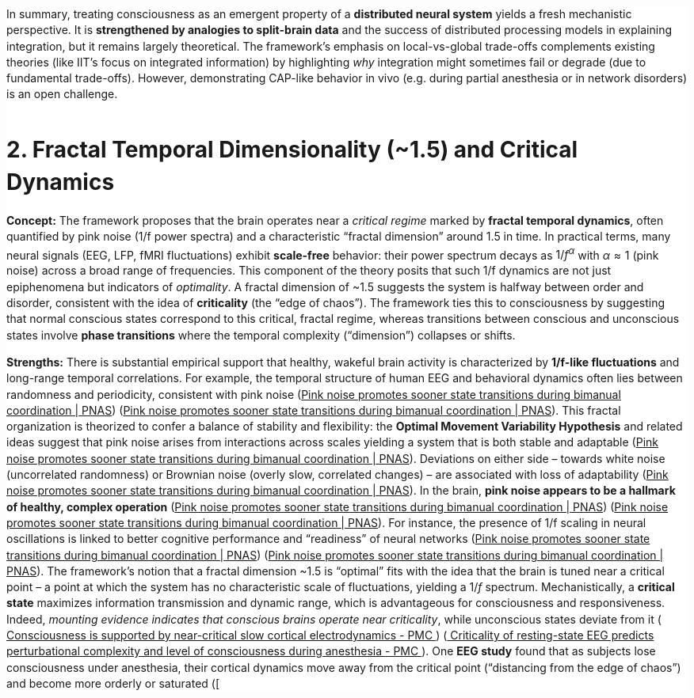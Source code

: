 In summary, treating consciousness as an emergent property of a **distributed neural system** yields a fresh mechanistic perspective. It is **strengthened by analogies to split-brain data** and the success of distributed processing models in explaining integration, but it remains largely theoretical. The framework’s emphasis on local-vs-global trade-offs complements existing theories (like IIT’s focus on integrated information) by highlighting *why* integration might sometimes fail or degrade (due to fundamental trade-offs). However, demonstrating CAP-like behavior in vivo (e.g. during partial anesthesia or in network disorders) is an open challenge.

# 2. Fractal Temporal Dimensionality (~1.5) and Critical Dynamics  
**Concept:** The framework proposes that the brain operates near a *critical regime* marked by **fractal temporal dynamics**, often quantified by pink noise (1/f power spectra) and a characteristic “fractal dimension” around 1.5 in time. In practical terms, many neural signals (EEG, LFP, fMRI fluctuations) exhibit **scale-free** behavior: their power spectrum decays as $1/f^{\alpha}$ with $\alpha \approx 1$ (pink noise) across a broad range of frequencies. This component of the theory posits that such 1/f dynamics are not just epiphenomena but indicators of *optimality*. A fractal dimension of ~1.5 suggests the system is halfway between order and disorder, consistent with the idea of **criticality** (the “edge of chaos”). The framework ties this to consciousness by suggesting that normal conscious states correspond to this critical, fractal regime, whereas transitions between conscious and unconscious states involve **phase transitions** where the temporal complexity (“dimension”) collapses or shifts. 

**Strengths:** There is substantial empirical support that healthy, wakeful brain activity is characterized by **1/f-like fluctuations** and long-range temporal correlations. For example, the temporal structure of human EEG and behavioral dynamics often lies between randomness and periodicity, consistent with pink noise ([Pink noise promotes sooner state transitions during bimanual coordination | PNAS](https://www.pnas.org/doi/10.1073/pnas.2400687121#:~:text=Pink%20noise%20is%20an%20intersystem,posits%20that%20the%20widespread)) ([Pink noise promotes sooner state transitions during bimanual coordination | PNAS](https://www.pnas.org/doi/10.1073/pnas.2400687121#:~:text=presence%20of%20pink%20noise%20results,37%E2%80%9341)). This fractal organization is theorized to confer a balance of stability and flexibility: the **Optimal Movement Variability Hypothesis** and related ideas suggest that pink noise arises from interactions across scales yielding a system that is both stable and adaptable ([Pink noise promotes sooner state transitions during bimanual coordination | PNAS](https://www.pnas.org/doi/10.1073/pnas.2400687121#:~:text=Optimal%20Movement%20Variability%20Hypothesis%20,37%E2%80%9341)). Deviations on either side – towards white noise (uncorrelated randomness) or Brownian noise (overly slow, correlated changes) – are associated with loss of adaptability ([Pink noise promotes sooner state transitions during bimanual coordination | PNAS](https://www.pnas.org/doi/10.1073/pnas.2400687121#:~:text=systems,37%E2%80%9341)). In the brain, **pink noise appears to be a hallmark of healthy, complex operation** ([Pink noise promotes sooner state transitions during bimanual coordination | PNAS](https://www.pnas.org/doi/10.1073/pnas.2400687121#:~:text=Pink%20noise%20is%20an%20intersystem,posits%20that%20the%20widespread)) ([Pink noise promotes sooner state transitions during bimanual coordination | PNAS](https://www.pnas.org/doi/10.1073/pnas.2400687121#:~:text=presence%20of%20pink%20noise%20results,37%E2%80%9341)). For instance, the presence of 1/f scaling in neural oscillations is linked to better cognitive performance and “readiness” of neural networks ([Pink noise promotes sooner state transitions during bimanual coordination | PNAS](https://www.pnas.org/doi/10.1073/pnas.2400687121#:~:text=Inspired%20by%20the%20presence%20of,investigated%20how%20variable%20metronomes%20influence)) ([Pink noise promotes sooner state transitions during bimanual coordination | PNAS](https://www.pnas.org/doi/10.1073/pnas.2400687121#:~:text=To%20address%20these%20aims%2C%20we,the%20ability%20to%20efficiently%20switch)). The framework’s notion that a fractal dimension ~1.5 is “optimal” fits with the idea that the brain is tuned near a critical point – a point at which the system has no characteristic scale of fluctuations, yielding a $1/f$ spectrum. Mechanistically, a **critical state** maximizes information transmission and dynamic range, which is advantageous for consciousness and responsiveness. Indeed, *mounting evidence indicates that conscious brains operate near criticality*, while unconscious states deviate from it ([
            Consciousness is supported by near-critical slow cortical electrodynamics - PMC
        ](https://pmc.ncbi.nlm.nih.gov/articles/PMC8851554/#:~:text=What%20changes%20in%20the%20brain,transition%20disrupts%20cortical%20information%20processing)) ([
            Criticality of resting-state EEG predicts perturbational complexity and level of consciousness during anesthesia - PMC
        ](https://pmc.ncbi.nlm.nih.gov/articles/PMC10664178/#:~:text=Consciousness%20has%20been%20proposed%20to,under%20anesthesia%2C%20while%20consciousness%20was)). One **EEG study** found that as subjects lose consciousness under anesthesia, their cortical dynamics move away from the critical point (“distancing from the edge of chaos”) and become more orderly or saturated ([